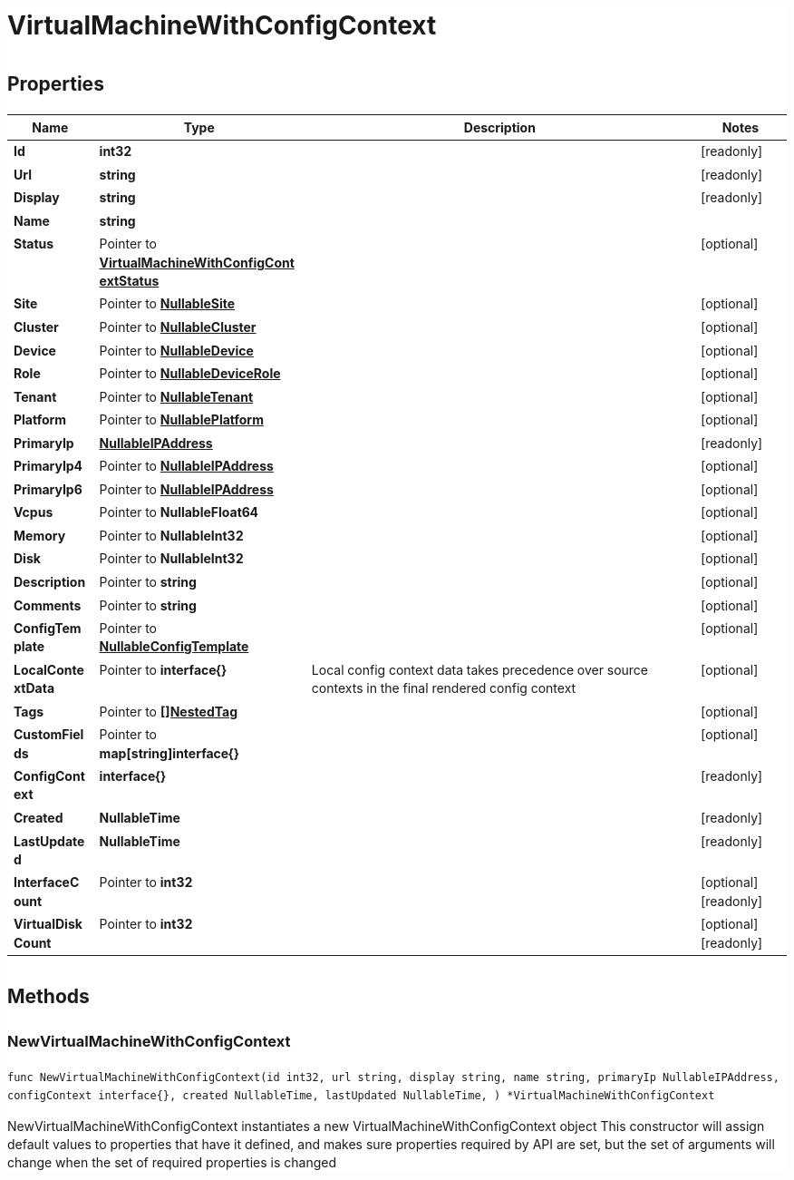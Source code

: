 # VirtualMachineWithConfigContext

## Properties

Name | Type | Description | Notes
------------ | ------------- | ------------- | -------------
**Id** | **int32** |  | [readonly] 
**Url** | **string** |  | [readonly] 
**Display** | **string** |  | [readonly] 
**Name** | **string** |  | 
**Status** | Pointer to [**VirtualMachineWithConfigContextStatus**](VirtualMachineWithConfigContextStatus.md) |  | [optional] 
**Site** | Pointer to [**NullableSite**](Site.md) |  | [optional] 
**Cluster** | Pointer to [**NullableCluster**](Cluster.md) |  | [optional] 
**Device** | Pointer to [**NullableDevice**](Device.md) |  | [optional] 
**Role** | Pointer to [**NullableDeviceRole**](DeviceRole.md) |  | [optional] 
**Tenant** | Pointer to [**NullableTenant**](Tenant.md) |  | [optional] 
**Platform** | Pointer to [**NullablePlatform**](Platform.md) |  | [optional] 
**PrimaryIp** | [**NullableIPAddress**](IPAddress.md) |  | [readonly] 
**PrimaryIp4** | Pointer to [**NullableIPAddress**](IPAddress.md) |  | [optional] 
**PrimaryIp6** | Pointer to [**NullableIPAddress**](IPAddress.md) |  | [optional] 
**Vcpus** | Pointer to **NullableFloat64** |  | [optional] 
**Memory** | Pointer to **NullableInt32** |  | [optional] 
**Disk** | Pointer to **NullableInt32** |  | [optional] 
**Description** | Pointer to **string** |  | [optional] 
**Comments** | Pointer to **string** |  | [optional] 
**ConfigTemplate** | Pointer to [**NullableConfigTemplate**](ConfigTemplate.md) |  | [optional] 
**LocalContextData** | Pointer to **interface{}** | Local config context data takes precedence over source contexts in the final rendered config context | [optional] 
**Tags** | Pointer to [**[]NestedTag**](NestedTag.md) |  | [optional] 
**CustomFields** | Pointer to **map[string]interface{}** |  | [optional] 
**ConfigContext** | **interface{}** |  | [readonly] 
**Created** | **NullableTime** |  | [readonly] 
**LastUpdated** | **NullableTime** |  | [readonly] 
**InterfaceCount** | Pointer to **int32** |  | [optional] [readonly] 
**VirtualDiskCount** | Pointer to **int32** |  | [optional] [readonly] 

## Methods

### NewVirtualMachineWithConfigContext

`func NewVirtualMachineWithConfigContext(id int32, url string, display string, name string, primaryIp NullableIPAddress, configContext interface{}, created NullableTime, lastUpdated NullableTime, ) *VirtualMachineWithConfigContext`

NewVirtualMachineWithConfigContext instantiates a new VirtualMachineWithConfigContext object
This constructor will assign default values to properties that have it defined,
and makes sure properties required by API are set, but the set of arguments
will change when the set of required properties is changed
